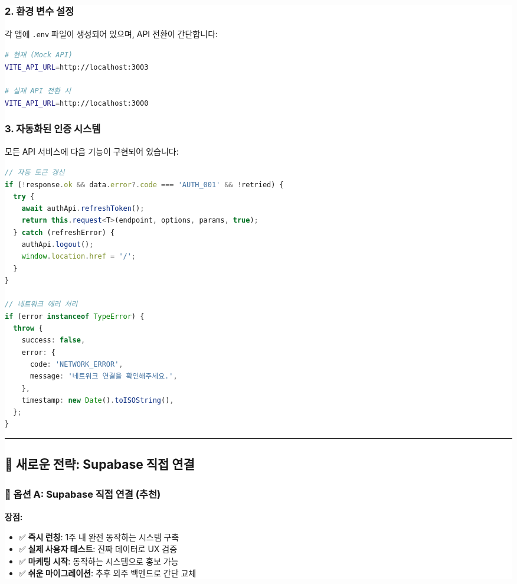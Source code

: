 ### 2. 환경 변수 설정

각 앱에 `.env` 파일이 생성되어 있으며, API 전환이 간단합니다:

```bash
# 현재 (Mock API)
VITE_API_URL=http://localhost:3003

# 실제 API 전환 시
VITE_API_URL=http://localhost:3000
```

### 3. 자동화된 인증 시스템

모든 API 서비스에 다음 기능이 구현되어 있습니다:

```typescript
// 자동 토큰 갱신
if (!response.ok && data.error?.code === 'AUTH_001' && !retried) {
  try {
    await authApi.refreshToken();
    return this.request<T>(endpoint, options, params, true);
  } catch (refreshError) {
    authApi.logout();
    window.location.href = '/';
  }
}

// 네트워크 에러 처리
if (error instanceof TypeError) {
  throw {
    success: false,
    error: {
      code: 'NETWORK_ERROR',
      message: '네트워크 연결을 확인해주세요.',
    },
    timestamp: new Date().toISOString(),
  };
}
```

---

## 🎯 새로운 전략: Supabase 직접 연결

### 🚀 옵션 A: Supabase 직접 연결 (추천)

**장점:**
- ✅ **즉시 런칭**: 1주 내 완전 동작하는 시스템 구축
- ✅ **실제 사용자 테스트**: 진짜 데이터로 UX 검증  
- ✅ **마케팅 시작**: 동작하는 시스템으로 홍보 가능
- ✅ **쉬운 마이그레이션**: 추후 외주 백엔드로 간단 교체
